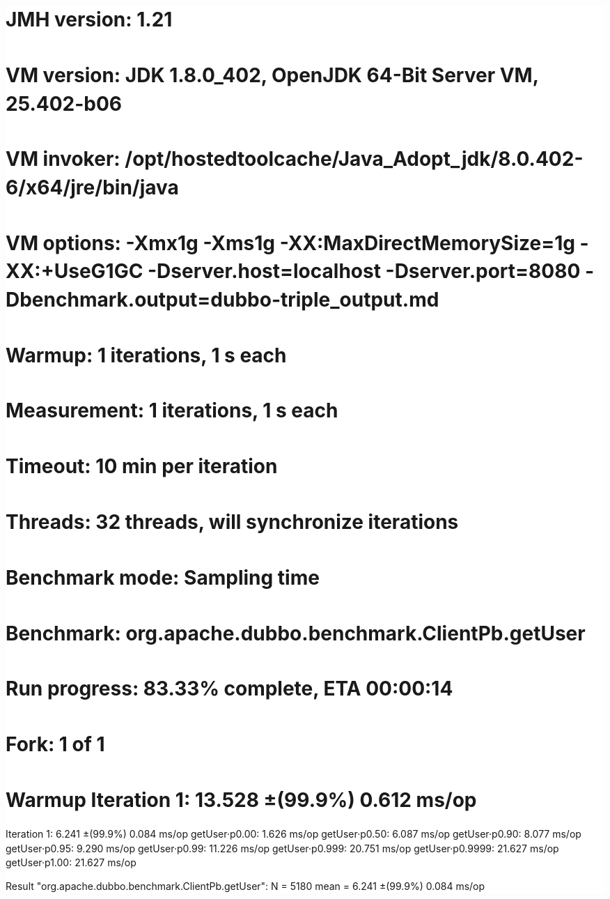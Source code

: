 # JMH version: 1.21
# VM version: JDK 1.8.0_402, OpenJDK 64-Bit Server VM, 25.402-b06
# VM invoker: /opt/hostedtoolcache/Java_Adopt_jdk/8.0.402-6/x64/jre/bin/java
# VM options: -Xmx1g -Xms1g -XX:MaxDirectMemorySize=1g -XX:+UseG1GC -Dserver.host=localhost -Dserver.port=8080 -Dbenchmark.output=dubbo-triple_output.md
# Warmup: 1 iterations, 1 s each
# Measurement: 1 iterations, 1 s each
# Timeout: 10 min per iteration
# Threads: 32 threads, will synchronize iterations
# Benchmark mode: Sampling time
# Benchmark: org.apache.dubbo.benchmark.ClientPb.getUser

# Run progress: 83.33% complete, ETA 00:00:14
# Fork: 1 of 1
# Warmup Iteration   1: 13.528 ±(99.9%) 0.612 ms/op
Iteration   1: 6.241 ±(99.9%) 0.084 ms/op
                 getUser·p0.00:   1.626 ms/op
                 getUser·p0.50:   6.087 ms/op
                 getUser·p0.90:   8.077 ms/op
                 getUser·p0.95:   9.290 ms/op
                 getUser·p0.99:   11.226 ms/op
                 getUser·p0.999:  20.751 ms/op
                 getUser·p0.9999: 21.627 ms/op
                 getUser·p1.00:   21.627 ms/op



Result "org.apache.dubbo.benchmark.ClientPb.getUser":
  N = 5180
  mean =      6.241 ±(99.9%) 0.084 ms/op
